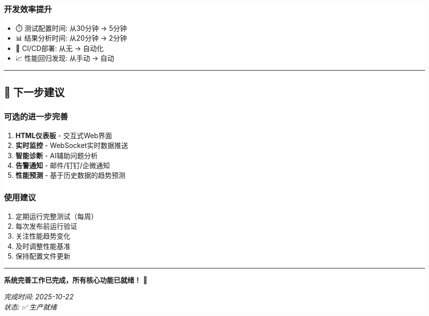 ### 开发效率提升
- ⏱️ 测试配置时间: 从30分钟 → 5分钟
- 📊 结果分析时间: 从20分钟 → 2分钟
- 🔄 CI/CD部署: 从无 → 自动化
- 📈 性能回归发现: 从手动 → 自动

---

## 🚀 下一步建议

### 可选的进一步完善
1. **HTML仪表板** - 交互式Web界面
2. **实时监控** - WebSocket实时数据推送
3. **智能诊断** - AI辅助问题分析
4. **告警通知** - 邮件/钉钉/企微通知
5. **性能预测** - 基于历史数据的趋势预测

### 使用建议
1. 定期运行完整测试（每周）
2. 每次发布前运行验证
3. 关注性能趋势变化
4. 及时调整性能基准
5. 保持配置文件更新

---

**系统完善工作已完成，所有核心功能已就绪！** 🎉

*完成时间: 2025-10-22*  
*状态: ✅ 生产就绪*
